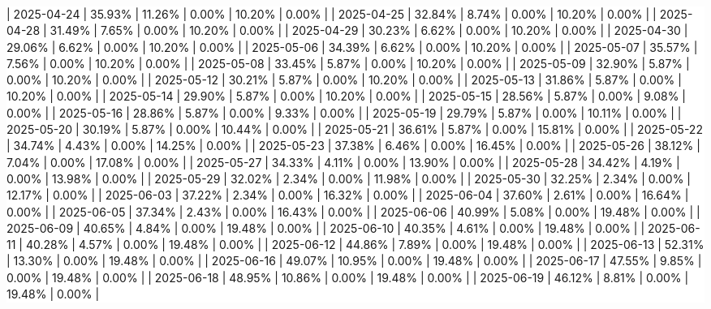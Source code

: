 | 2025-04-24 | 35.93%    | 11.26%               | 0.00%       | 10.20%     | 0.00%                 |
| 2025-04-25 | 32.84%    | 8.74%                | 0.00%       | 10.20%     | 0.00%                 |
| 2025-04-28 | 31.49%    | 7.65%                | 0.00%       | 10.20%     | 0.00%                 |
| 2025-04-29 | 30.23%    | 6.62%                | 0.00%       | 10.20%     | 0.00%                 |
| 2025-04-30 | 29.06%    | 6.62%                | 0.00%       | 10.20%     | 0.00%                 |
| 2025-05-06 | 34.39%    | 6.62%                | 0.00%       | 10.20%     | 0.00%                 |
| 2025-05-07 | 35.57%    | 7.56%                | 0.00%       | 10.20%     | 0.00%                 |
| 2025-05-08 | 33.45%    | 5.87%                | 0.00%       | 10.20%     | 0.00%                 |
| 2025-05-09 | 32.90%    | 5.87%                | 0.00%       | 10.20%     | 0.00%                 |
| 2025-05-12 | 30.21%    | 5.87%                | 0.00%       | 10.20%     | 0.00%                 |
| 2025-05-13 | 31.86%    | 5.87%                | 0.00%       | 10.20%     | 0.00%                 |
| 2025-05-14 | 29.90%    | 5.87%                | 0.00%       | 10.20%     | 0.00%                 |
| 2025-05-15 | 28.56%    | 5.87%                | 0.00%       | 9.08%      | 0.00%                 |
| 2025-05-16 | 28.86%    | 5.87%                | 0.00%       | 9.33%      | 0.00%                 |
| 2025-05-19 | 29.79%    | 5.87%                | 0.00%       | 10.11%     | 0.00%                 |
| 2025-05-20 | 30.19%    | 5.87%                | 0.00%       | 10.44%     | 0.00%                 |
| 2025-05-21 | 36.61%    | 5.87%                | 0.00%       | 15.81%     | 0.00%                 |
| 2025-05-22 | 34.74%    | 4.43%                | 0.00%       | 14.25%     | 0.00%                 |
| 2025-05-23 | 37.38%    | 6.46%                | 0.00%       | 16.45%     | 0.00%                 |
| 2025-05-26 | 38.12%    | 7.04%                | 0.00%       | 17.08%     | 0.00%                 |
| 2025-05-27 | 34.33%    | 4.11%                | 0.00%       | 13.90%     | 0.00%                 |
| 2025-05-28 | 34.42%    | 4.19%                | 0.00%       | 13.98%     | 0.00%                 |
| 2025-05-29 | 32.02%    | 2.34%                | 0.00%       | 11.98%     | 0.00%                 |
| 2025-05-30 | 32.25%    | 2.34%                | 0.00%       | 12.17%     | 0.00%                 |
| 2025-06-03 | 37.22%    | 2.34%                | 0.00%       | 16.32%     | 0.00%                 |
| 2025-06-04 | 37.60%    | 2.61%                | 0.00%       | 16.64%     | 0.00%                 |
| 2025-06-05 | 37.34%    | 2.43%                | 0.00%       | 16.43%     | 0.00%                 |
| 2025-06-06 | 40.99%    | 5.08%                | 0.00%       | 19.48%     | 0.00%                 |
| 2025-06-09 | 40.65%    | 4.84%                | 0.00%       | 19.48%     | 0.00%                 |
| 2025-06-10 | 40.35%    | 4.61%                | 0.00%       | 19.48%     | 0.00%                 |
| 2025-06-11 | 40.28%    | 4.57%                | 0.00%       | 19.48%     | 0.00%                 |
| 2025-06-12 | 44.86%    | 7.89%                | 0.00%       | 19.48%     | 0.00%                 |
| 2025-06-13 | 52.31%    | 13.30%               | 0.00%       | 19.48%     | 0.00%                 |
| 2025-06-16 | 49.07%    | 10.95%               | 0.00%       | 19.48%     | 0.00%                 |
| 2025-06-17 | 47.55%    | 9.85%                | 0.00%       | 19.48%     | 0.00%                 |
| 2025-06-18 | 48.95%    | 10.86%               | 0.00%       | 19.48%     | 0.00%                 |
| 2025-06-19 | 46.12%    | 8.81%                | 0.00%       | 19.48%     | 0.00%                 |